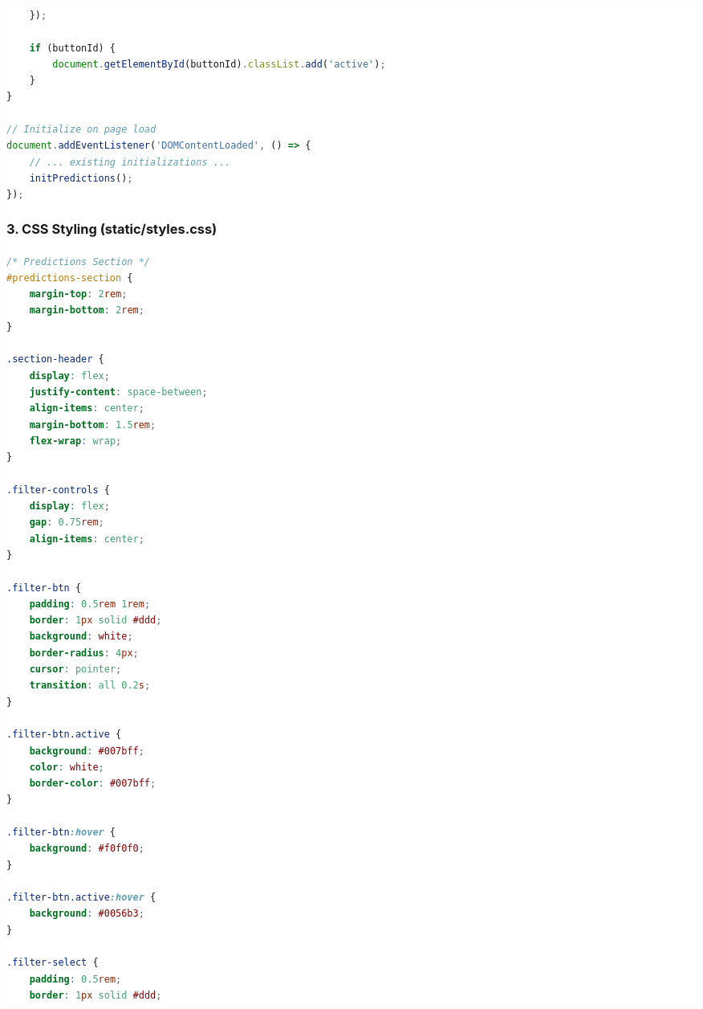```javascript
    });

    if (buttonId) {
        document.getElementById(buttonId).classList.add('active');
    }
}

// Initialize on page load
document.addEventListener('DOMContentLoaded', () => {
    // ... existing initializations ...
    initPredictions();
});
```

### 3. CSS Styling (static/styles.css)

```css
/* Predictions Section */
#predictions-section {
    margin-top: 2rem;
    margin-bottom: 2rem;
}

.section-header {
    display: flex;
    justify-content: space-between;
    align-items: center;
    margin-bottom: 1.5rem;
    flex-wrap: wrap;
}

.filter-controls {
    display: flex;
    gap: 0.75rem;
    align-items: center;
}

.filter-btn {
    padding: 0.5rem 1rem;
    border: 1px solid #ddd;
    background: white;
    border-radius: 4px;
    cursor: pointer;
    transition: all 0.2s;
}

.filter-btn.active {
    background: #007bff;
    color: white;
    border-color: #007bff;
}

.filter-btn:hover {
    background: #f0f0f0;
}

.filter-btn.active:hover {
    background: #0056b3;
}

.filter-select {
    padding: 0.5rem;
    border: 1px solid #ddd;
```